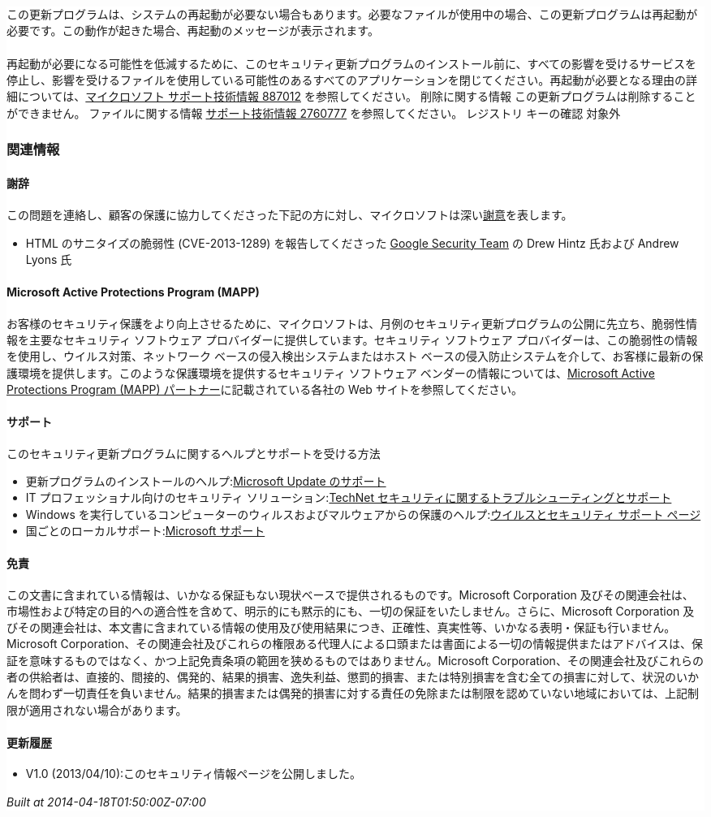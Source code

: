 <td style="border:1px solid black;">この更新プログラムは、システムの再起動が必要ない場合もあります。必要なファイルが使用中の場合、この更新プログラムは再起動が必要です。この動作が起きた場合、再起動のメッセージが表示されます。<br />
<br />
再起動が必要になる可能性を低減するために、このセキュリティ更新プログラムのインストール前に、すべての影響を受けるサービスを停止し、影響を受けるファイルを使用している可能性のあるすべてのアプリケーションを閉じてください。再起動が必要となる理由の詳細については、<a href="http://support.microsoft.com/kb/887012/ja">マイクロソフト サポート技術情報 887012</a> を参照してください。</td>
</tr>
<tr class="even">
<td style="border:1px solid black;">削除に関する情報</td>
<td style="border:1px solid black;">この更新プログラムは削除することができません。</td>
</tr>  
<tr class="odd">
<td style="border:1px solid black;">ファイルに関する情報</td>
<td style="border:1px solid black;"><a href="http://support.microsoft.com/kb/2760777/ja">サポート技術情報 2760777</a> を参照してください。</td>
</tr>  
<tr class="even">
<td style="border:1px solid black;">レジストリ キーの確認</td>
<td style="border:1px solid black;">対象外</td>
</tr>  
</tbody>  
</table>
  
### 関連情報
  
#### 謝辞
  
この問題を連絡し、顧客の保護に協力してくださった下記の方に対し、マイクロソフトは深い[謝意](http://go.microsoft.com/fwlink/?linkid=21127)を表します。
  
-   HTML のサニタイズの脆弱性 (CVE-2013-1289) を報告してくださった [Google Security Team](http://www.google.com/) の Drew Hintz 氏および Andrew Lyons 氏
  
#### Microsoft Active Protections Program (MAPP)
  
お客様のセキュリティ保護をより向上させるために、マイクロソフトは、月例のセキュリティ更新プログラムの公開に先立ち、脆弱性情報を主要なセキュリティ ソフトウェア プロバイダーに提供しています。セキュリティ ソフトウェア プロバイダーは、この脆弱性の情報を使用し、ウイルス対策、ネットワーク ベースの侵入検出システムまたはホスト ベースの侵入防止システムを介して、お客様に最新の保護環境を提供します。このような保護環境を提供するセキュリティ ソフトウェア ベンダーの情報については、[Microsoft Active Protections Program (MAPP) パートナー](http://go.microsoft.com/fwlink/?linkid=215201)に記載されている各社の Web サイトを参照してください。
  
#### サポート
  
このセキュリティ更新プログラムに関するヘルプとサポートを受ける方法
  
-   更新プログラムのインストールのヘルプ:[Microsoft Update のサポート](http://support.microsoft.com/ph/6527)  
-   IT プロフェッショナル向けのセキュリティ ソリューション:[TechNet セキュリティに関するトラブルシューティングとサポート](http://technet.microsoft.com/ja-jp/security/bb980617)  
-   Windows を実行しているコンピューターのウィルスおよびマルウェアからの保護のヘルプ:[ウイルスとセキュリティ サポート ページ](http://support.microsoft.com/contactus/cu_sc_virsec_master)  
-   国ごとのローカルサポート:[Microsoft サポート](http://support.microsoft.com/common/international.aspx)
  
#### 免責
  
この文書に含まれている情報は、いかなる保証もない現状ベースで提供されるものです。Microsoft Corporation 及びその関連会社は、市場性および特定の目的への適合性を含めて、明示的にも黙示的にも、一切の保証をいたしません。さらに、Microsoft Corporation 及びその関連会社は、本文書に含まれている情報の使用及び使用結果につき、正確性、真実性等、いかなる表明・保証も行いません。Microsoft Corporation、その関連会社及びこれらの権限ある代理人による口頭または書面による一切の情報提供またはアドバイスは、保証を意味するものではなく、かつ上記免責条項の範囲を狭めるものではありません。Microsoft Corporation、その関連会社及びこれらの者の供給者は、直接的、間接的、偶発的、結果的損害、逸失利益、懲罰的損害、または特別損害を含む全ての損害に対して、状況のいかんを問わず一切責任を負いません。結果的損害または偶発的損害に対する責任の免除または制限を認めていない地域においては、上記制限が適用されない場合があります。
  
#### 更新履歴
  
-   V1.0 (2013/04/10):このセキュリティ情報ページを公開しました。
  
*Built at 2014-04-18T01:50:00Z-07:00*
